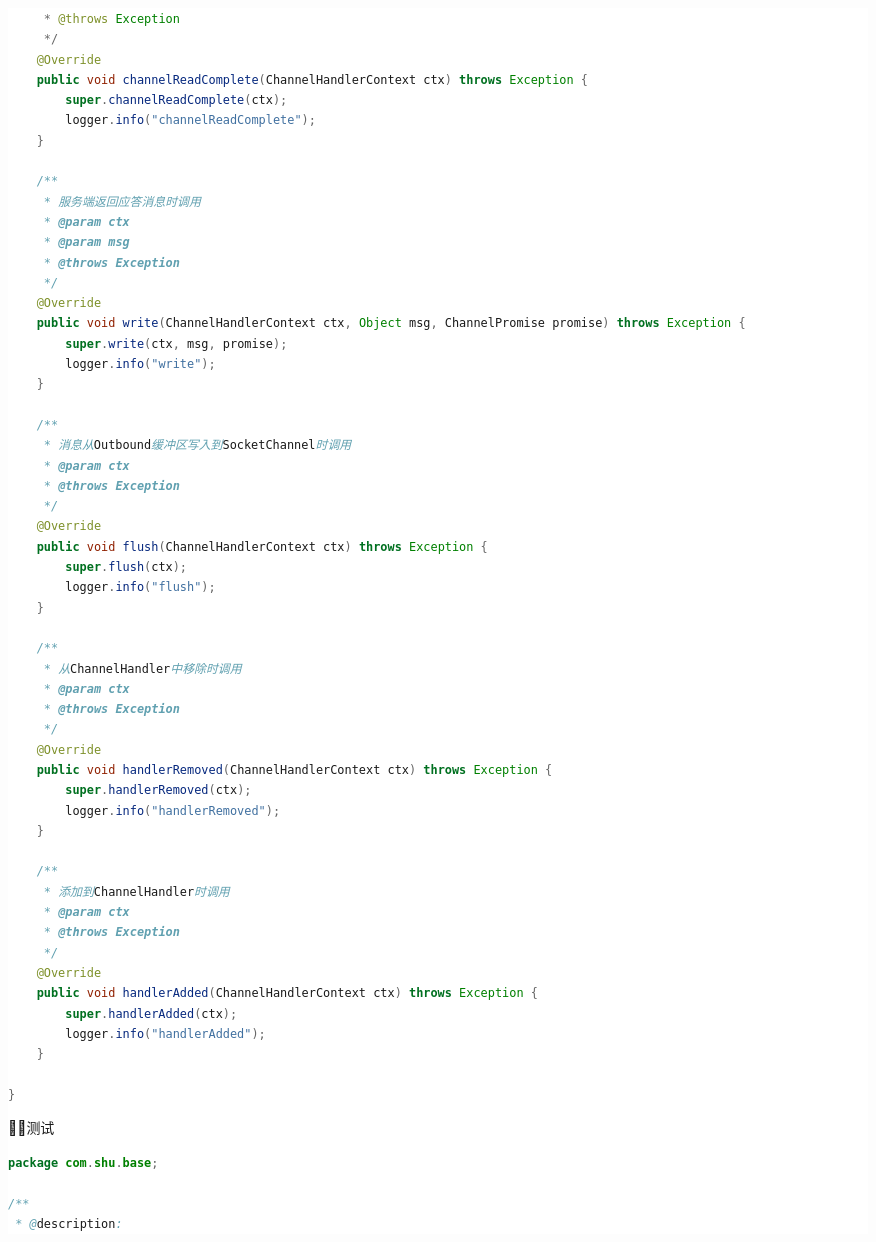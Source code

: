 ```java
     * @throws Exception
     */
    @Override
    public void channelReadComplete(ChannelHandlerContext ctx) throws Exception {
        super.channelReadComplete(ctx);
        logger.info("channelReadComplete");
    }

    /**
     * 服务端返回应答消息时调用
     * @param ctx
     * @param msg
     * @throws Exception
     */
    @Override
    public void write(ChannelHandlerContext ctx, Object msg, ChannelPromise promise) throws Exception {
        super.write(ctx, msg, promise);
        logger.info("write");
    }

    /**
     * 消息从Outbound缓冲区写入到SocketChannel时调用
     * @param ctx
     * @throws Exception
     */
    @Override
    public void flush(ChannelHandlerContext ctx) throws Exception {
        super.flush(ctx);
        logger.info("flush");
    }

    /**
     * 从ChannelHandler中移除时调用
     * @param ctx
     * @throws Exception
     */
    @Override
    public void handlerRemoved(ChannelHandlerContext ctx) throws Exception {
        super.handlerRemoved(ctx);
        logger.info("handlerRemoved");
    }

    /**
     * 添加到ChannelHandler时调用
     * @param ctx
     * @throws Exception
     */
    @Override
    public void handlerAdded(ChannelHandlerContext ctx) throws Exception {
        super.handlerAdded(ctx);
        logger.info("handlerAdded");
    }

}

```
🌈🌈测试
```java
package com.shu.base;

/**
 * @description:
```